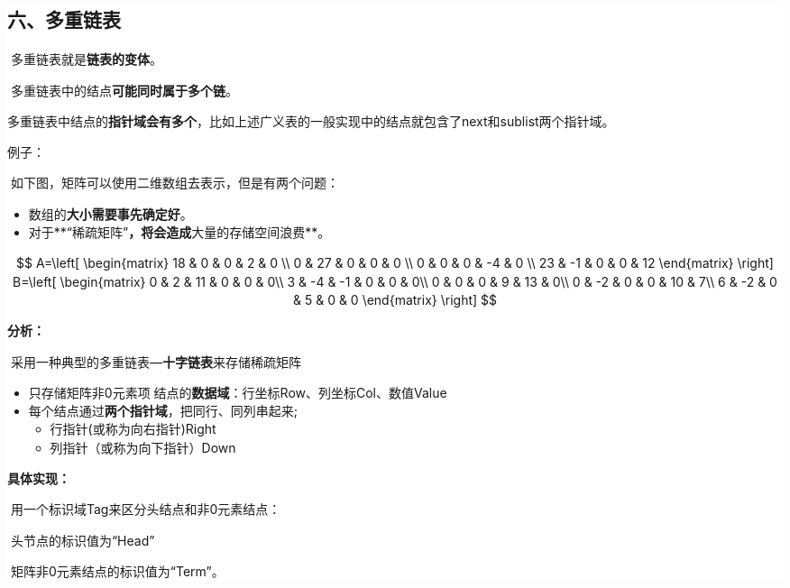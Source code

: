 ## 六、多重链表

​	多重链表就是**链表的变体**。

​	多重链表中的结点**可能同时属于多个链**。

​	多重链表中结点的**指针域会有多个**，比如上述广义表的一般实现中的结点就包含了next和sublist两个指针域。

例子：

​	如下图，矩阵可以使用二维数组去表示，但是有两个问题：

- 数组的**大小需要事先确定好**。
- 对于**“稀疏矩阵”**，将会造成**大量的存储空间浪费**。

$$
A=\left[
     \begin{matrix}
       18 & 0  & 0 & 2  & 0 \\
       0  & 27 & 0 & 0  & 0 \\
       0  & 0  & 0 & -4 & 0 \\
       23 & -1 & 0 & 0  & 12
      \end{matrix}
  \right]
  B=\left[
        \begin{matrix}
           0 & 2  & 11 & 0 & 0  & 0\\
           3 & -4 & -1 & 0 & 0  & 0\\
           0 & 0  & 0  & 9 & 13 & 0\\
           0 & -2 & 0  & 0 & 10 & 7\\
           6 & -2 & 0  & 5 & 0  & 0
        \end{matrix}
  	\right]
$$



**分析：**

​	采用一种典型的多重链表—**十字链表**来存储稀疏矩阵

- 只存储矩阵非0元素项
  结点的**数据域**：行坐标Row、列坐标Col、数值Value
- 每个结点通过**两个指针域**，把同行、同列串起来;
  - 行指针(或称为向右指针)Right
  - 列指针（或称为向下指针）Down

**具体实现：**

​	用一个标识域Tag来区分头结点和非0元素结点：

​		头节点的标识值为“Head”

​		矩阵非0元素结点的标识值为“Term”。
